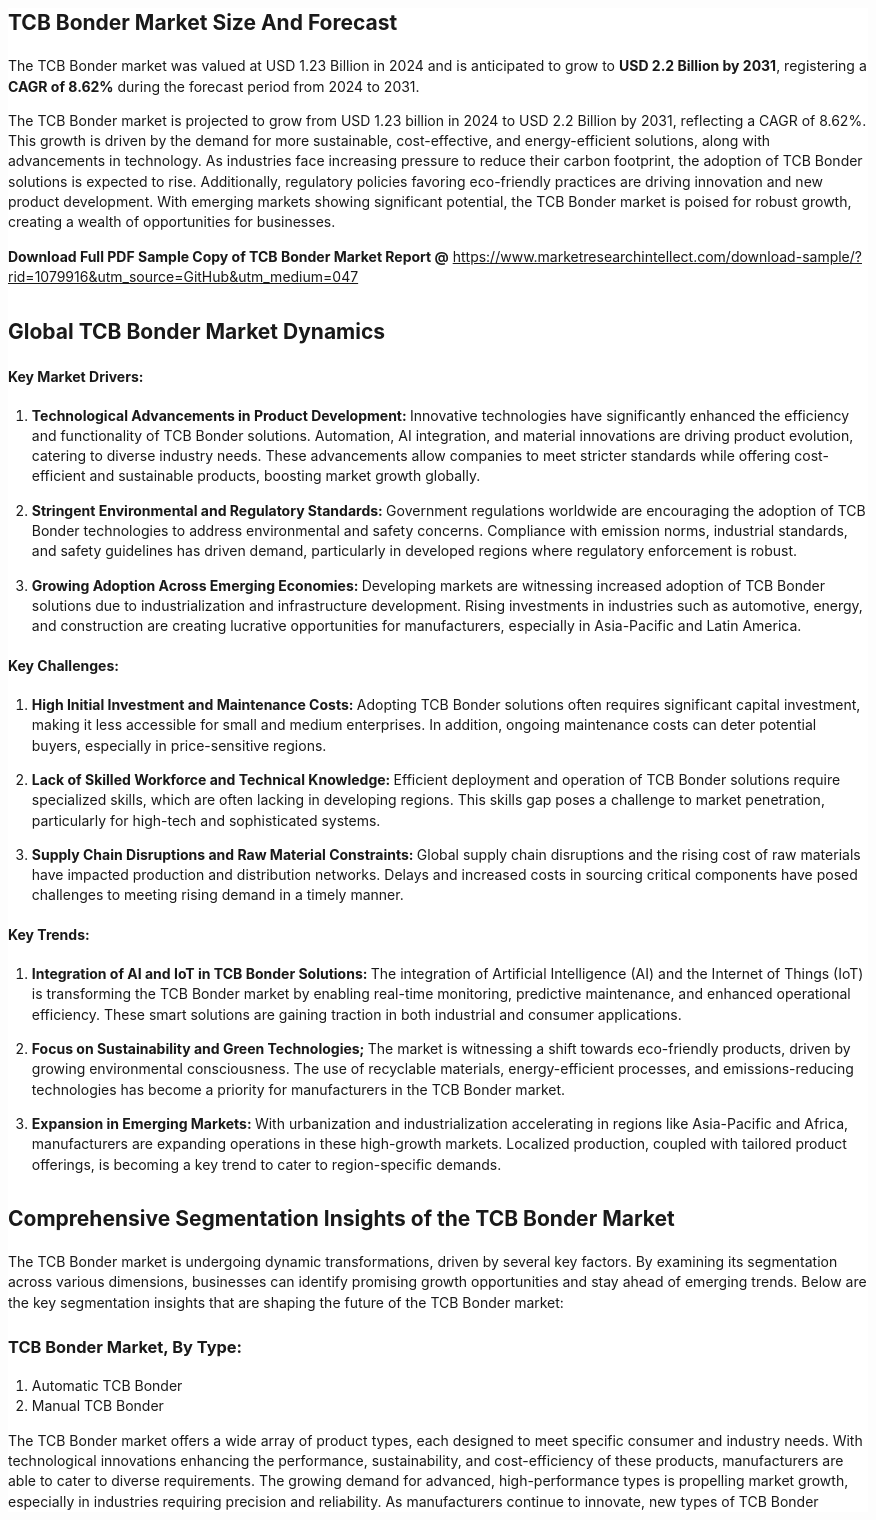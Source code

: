 <h2>TCB Bonder Market Size And Forecast</h2><p>The TCB Bonder market was valued at USD 1.23 Billion in 2024 and is anticipated to grow to <strong>USD 2.2 Billion by 2031</strong>, registering a <strong>CAGR of 8.62%</strong> during the forecast period from 2024 to 2031.</p><p>The TCB Bonder market is projected to grow from USD 1.23 billion in 2024 to USD 2.2 Billion by 2031, reflecting a CAGR of 8.62%. This growth is driven by the demand for more sustainable, cost-effective, and energy-efficient solutions, along with advancements in technology. As industries face increasing pressure to reduce their carbon footprint, the adoption of TCB Bonder solutions is expected to rise. Additionally, regulatory policies favoring eco-friendly practices are driving innovation and new product development. With emerging markets showing significant potential, the TCB Bonder market is poised for robust growth, creating a wealth of opportunities for businesses.</p><p><strong>Download Full PDF Sample Copy of TCB Bonder Market Report @</strong>&nbsp;<a href="https://www.marketresearchintellect.com/download-sample/?rid=1079916&amp;utm_source=GitHub&amp;utm_medium=047">https://www.marketresearchintellect.com/download-sample/?rid=1079916&amp;utm_source=GitHub&amp;utm_medium=047</a></p><h2>Global TCB Bonder Market Dynamics</h2><h4><strong>Key Market Drivers:</strong></h4><ol><li><p><strong>Technological Advancements in Product Development:&nbsp;</strong>Innovative technologies have significantly enhanced the efficiency and functionality of TCB Bonder solutions. Automation, AI integration, and material innovations are driving product evolution, catering to diverse industry needs. These advancements allow companies to meet stricter standards while offering cost-efficient and sustainable products, boosting market growth globally.</p></li><li><p><strong>Stringent Environmental and Regulatory Standards:&nbsp;</strong>Government regulations worldwide are encouraging the adoption of TCB Bonder technologies to address environmental and safety concerns. Compliance with emission norms, industrial standards, and safety guidelines has driven demand, particularly in developed regions where regulatory enforcement is robust.</p></li><li><p><strong>Growing Adoption Across Emerging Economies:&nbsp;</strong>Developing markets are witnessing increased adoption of TCB Bonder solutions due to industrialization and infrastructure development. Rising investments in industries such as automotive, energy, and construction are creating lucrative opportunities for manufacturers, especially in Asia-Pacific and Latin America.</p></li></ol><h4><strong>Key Challenges:</strong></h4><ol><li><p><strong>High Initial Investment and Maintenance Costs:&nbsp;</strong>Adopting TCB Bonder solutions often requires significant capital investment, making it less accessible for small and medium enterprises. In addition, ongoing maintenance costs can deter potential buyers, especially in price-sensitive regions.</p></li><li><p><strong>Lack of Skilled Workforce and Technical Knowledge:&nbsp;</strong>Efficient deployment and operation of TCB Bonder solutions require specialized skills, which are often lacking in developing regions. This skills gap poses a challenge to market penetration, particularly for high-tech and sophisticated systems.</p></li><li><p><strong>Supply Chain Disruptions and Raw Material Constraints:&nbsp;</strong>Global supply chain disruptions and the rising cost of raw materials have impacted production and distribution networks. Delays and increased costs in sourcing critical components have posed challenges to meeting rising demand in a timely manner.</p></li></ol><h4><strong>Key Trends:</strong></h4><ol><li><p><strong>Integration of AI and IoT in TCB Bonder Solutions:&nbsp;</strong>The integration of Artificial Intelligence (AI) and the Internet of Things (IoT) is transforming the TCB Bonder market by enabling real-time monitoring, predictive maintenance, and enhanced operational efficiency. These smart solutions are gaining traction in both industrial and consumer applications.</p></li><li><p><strong>Focus on Sustainability and Green Technologies;&nbsp;</strong>The market is witnessing a shift towards eco-friendly products, driven by growing environmental consciousness. The use of recyclable materials, energy-efficient processes, and emissions-reducing technologies has become a priority for manufacturers in the TCB Bonder market.</p></li><li><p><strong>Expansion in Emerging Markets:&nbsp;</strong>With urbanization and industrialization accelerating in regions like Asia-Pacific and Africa, manufacturers are expanding operations in these high-growth markets. Localized production, coupled with tailored product offerings, is becoming a key trend to cater to region-specific demands.</p></li></ol><div class="article-main__content" data-test-id="publishing-text-block"><h2>Comprehensive Segmentation Insights of the TCB Bonder Market</h2><p>The TCB Bonder market is undergoing dynamic transformations, driven by several key factors. By examining its segmentation across various dimensions, businesses can identify promising growth opportunities and stay ahead of emerging trends. Below are the key segmentation insights that are shaping the future of the TCB Bonder market:</p><h3><strong>TCB Bonder Market, By Type:<br /></strong></h3><ol><li>Automatic TCB Bonder<li>   Manual TCB Bonder</li></ol><p>The TCB Bonder market offers a wide array of product types, each designed to meet specific consumer and industry needs. With technological innovations enhancing the performance, sustainability, and cost-efficiency of these products, manufacturers are able to cater to diverse requirements. The growing demand for advanced, high-performance types is propelling market growth, especially in industries requiring precision and reliability. As manufacturers continue to innovate, new types of TCB Bonder